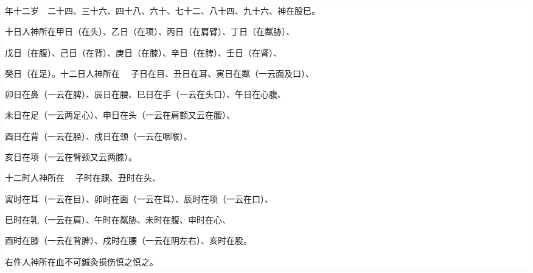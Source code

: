 年十二岁　二十四、三十六、四十八、六十、七十二、八十四、九十六、神在股巳。

十日人神所在甲日（在头）、乙日（在项）、丙日（在肩臂）、丁日（在粼胁）、

戊日（在腹）、己日（在背）、庚日（在膝）、辛日（在脾）、壬日（在肾）、

癸日（在足）。十二日人神所在　 子日在目、丑日在耳、寅日在粼（一云面及口）、

卯日在鼻（一云在脾）、辰日在腰、巳日在手（一云在头口）、午日在心腹、

未日在足（一云两足心）、申日在头（一云在肩额又云在腰）、

酉日在背（一云在胫）、戍日在颈（一云在咽喉）、

亥日在项（一云在臂颈又云两膝）。

十二时人神所在　 子时在踝、丑时在头、

寅时在耳（一云在目）、卯时在面（一云在耳）、辰时在项（一云在口）、

巳时在乳（一云在肩）、午时在粼胁、未时在腹、申时在心、

酉时在膝（一云在背脾）、戍时在腰（一云在阴左右）、亥时在股。

右件人神所在血不可鍼灸损伤慎之慎之。
